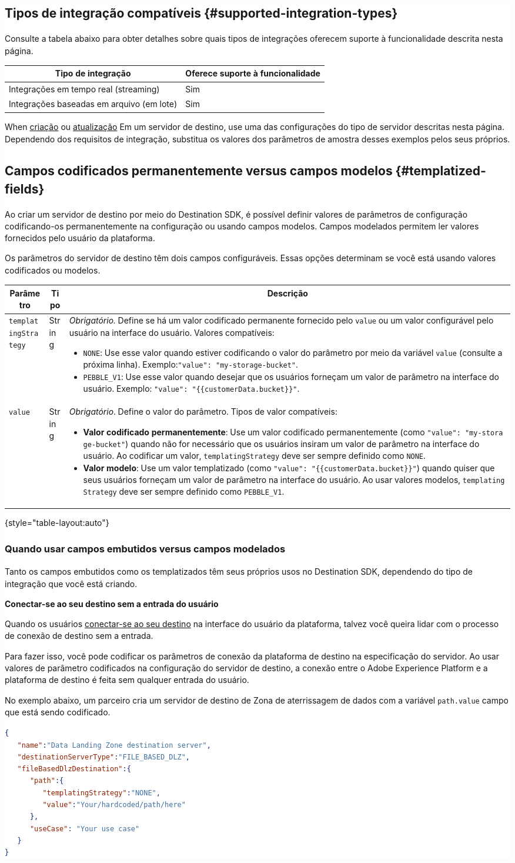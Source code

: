 ## Tipos de integração compatíveis {#supported-integration-types}

Consulte a tabela abaixo para obter detalhes sobre quais tipos de integrações oferecem suporte à funcionalidade descrita nesta página.

| Tipo de integração | Oferece suporte à funcionalidade |
|---|---|
| Integrações em tempo real (streaming) | Sim |
| Integrações baseadas em arquivo (em lote) | Sim |

When [criação](../../authoring-api/destination-server/create-destination-server.md) ou [atualização](../../authoring-api/destination-server/update-destination-server.md) Em um servidor de destino, use uma das configurações do tipo de servidor descritas nesta página. Dependendo dos requisitos de integração, substitua os valores dos parâmetros de amostra desses exemplos pelos seus próprios.

## Campos codificados permanentemente versus campos modelos {#templatized-fields}

Ao criar um servidor de destino por meio do Destination SDK, é possível definir valores de parâmetros de configuração codificando-os permanentemente na configuração ou usando campos modelos. Campos modelados permitem ler valores fornecidos pelo usuário da plataforma.

Os parâmetros do servidor de destino têm dois campos configuráveis. Essas opções determinam se você está usando valores codificados ou modelos.

| Parâmetro | Tipo | Descrição |
|---|---|---|
| `templatingStrategy` | String | *Obrigatório.* Define se há um valor codificado permanente fornecido pelo `value` ou um valor configurável pelo usuário na interface do usuário. Valores compatíveis: <ul><li>`NONE`: Use esse valor quando estiver codificando o valor do parâmetro por meio da variável `value` (consulte a próxima linha). Exemplo:`"value": "my-storage-bucket"`.</li><li>`PEBBLE_V1`: Use esse valor quando desejar que os usuários forneçam um valor de parâmetro na interface do usuário. Exemplo: `"value": "{{customerData.bucket}}"`. </li></ul> |
| `value` | String | *Obrigatório*. Define o valor do parâmetro. Tipos de valor compatíveis: <ul><li>**Valor codificado permanentemente**: Use um valor codificado permanentemente (como `"value": "my-storage-bucket"`) quando não for necessário que os usuários insiram um valor de parâmetro na interface do usuário. Ao codificar um valor, `templatingStrategy` deve ser sempre definido como `NONE`.</li><li>**Valor modelo**: Use um valor templatizado (como `"value": "{{customerData.bucket}}"`) quando quiser que seus usuários forneçam um valor de parâmetro na interface do usuário. Ao usar valores modelos, `templatingStrategy` deve ser sempre definido como `PEBBLE_V1`.</li></ul> |

{style="table-layout:auto"}

### Quando usar campos embutidos versus campos modelados

Tanto os campos embutidos como os templatizados têm seus próprios usos no Destination SDK, dependendo do tipo de integração que você está criando.

**Conectar-se ao seu destino sem a entrada do usuário**

Quando os usuários [conectar-se ao seu destino](../../../ui/connect-destination.md) na interface do usuário da plataforma, talvez você queira lidar com o processo de conexão de destino sem a entrada.

Para fazer isso, você pode codificar os parâmetros de conexão da plataforma de destino na especificação do servidor. Ao usar valores de parâmetro codificados na configuração do servidor de destino, a conexão entre o Adobe Experience Platform e a plataforma de destino é feita sem qualquer entrada do usuário.

No exemplo abaixo, um parceiro cria um servidor de destino de Zona de aterrissagem de dados com a variável `path.value` campo que está sendo codificado.

```json
{
   "name":"Data Landing Zone destination server",
   "destinationServerType":"FILE_BASED_DLZ",
   "fileBasedDlzDestination":{
      "path":{
         "templatingStrategy":"NONE",
         "value":"Your/hardcoded/path/here"
      },
      "useCase": "Your use case"
   }
}
```
